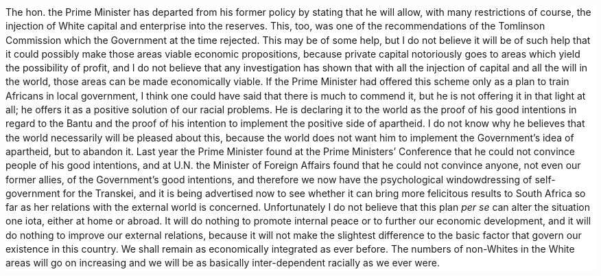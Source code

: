 <p>The hon. the Prime Minister has departed from his former policy by stating that he will allow, with many restrictions of course, the injection of White capital and enterprise into the reserves. This, too, was one of the recommendations of the Tomlinson Commission which the Government at the time rejected. This may be of some help, but I do not believe it will be of such help that it could possibly make those areas viable economic propositions, because private capital notoriously goes to areas which yield the possibility of profit, and I do not believe that any investigation has shown that with all the injection of capital and all the will in the world, those areas can be made economically viable. If the Prime Minister had offered this scheme only as a plan to train Africans in local government, I think one could have said that there is much to commend it, but he is not offering it in that light at all; he offers it as a positive solution of our racial problems. He is declaring it to the world as the proof of his good intentions in regard to the Bantu and the proof of his intention to implement the positive side of apartheid. I do not know why he believes that the world necessarily will be pleased about this, because the world does not want him to implement the Government&#x2019;s idea of apartheid, but to abandon it. Last year the Prime Minister found at the Prime Ministers&#x2019; Conference that he could not convince people of his good intentions, and at U.N. the Minister of Foreign Affairs found that he could not convince anyone, not even our former allies, of the Government&#x2019;s good intentions, and therefore we now have the psychological windowdressing of self-government for the Transkei, and it is being advertised now to see whether it can bring more felicitous results to South Africa so far as her relations with the external world is concerned. Unfortunately I do not believe that this plan <i>per se</i> can alter the situation one iota, either at home or abroad. It will do nothing to promote internal peace or to further our economic development, and it will do nothing to improve our external relations, because it will not make the slightest difference to the basic factor that govern our existence in this country. We shall remain <span class="col_203-204" refersTo="page_118"/>as economically integrated as ever before. The numbers of non-Whites in the White areas will go on increasing and we will be as basically inter-dependent racially as we ever were.</p>

